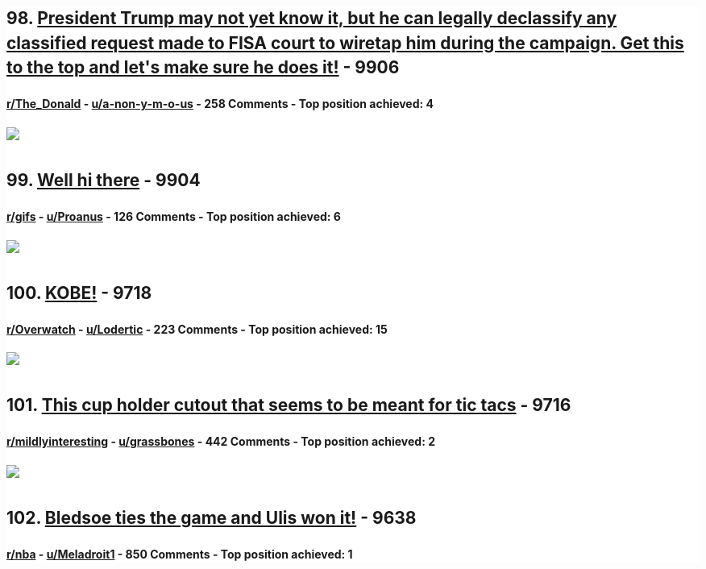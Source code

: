 ## 98. [President Trump may not yet know it, but he can legally declassify any classified request made to FISA court to wiretap him during the campaign. Get this to the top and let's make sure he does it!](http://reddit.com/r/The_Donald/comments/5xl7rf/president_trump_may_not_yet_know_it_but_he_can/) - 9906
#### [r/The_Donald](http://reddit.com/r/The_Donald) - [u/a-non-y-m-o-us](http://reddit.com/u/a-non-y-m-o-us) - 258 Comments - Top position achieved: 4

<a href="https://twitter.com/beltwaytimes/status/838248889174085632?s=09"><img src="https://b.thumbs.redditmedia.com/vdgbyXaihVS4fv6gZVvOTjDazAeIy1L7eWbrgmspvjo.jpg"></img></a>

## 99. [Well hi there](http://reddit.com/r/gifs/comments/5xo6kd/well_hi_there/) - 9904
#### [r/gifs](http://reddit.com/r/gifs) - [u/Proanus](http://reddit.com/u/Proanus) - 126 Comments - Top position achieved: 6

<a href="http://i.imgur.com/gxXqlWq.gifv"><img src="https://b.thumbs.redditmedia.com/-yU6CXMBkpV4ewVMY-ca8rtgY2Tp1Jpl9m38le6wthM.jpg"></img></a>

## 100. [KOBE!](http://reddit.com/r/Overwatch/comments/5xmmn0/kobe/) - 9718
#### [r/Overwatch](http://reddit.com/r/Overwatch) - [u/Lodertic](http://reddit.com/u/Lodertic) - 223 Comments - Top position achieved: 15

<a href="https://gfycat.com/SpotlessOptimisticFruitbat"><img src="https://b.thumbs.redditmedia.com/hZc_UsmAFDkmvkFPOJfk_2FmRiUrZ7TgAJpFNcVCKdw.jpg"></img></a>

## 101. [This cup holder cutout that seems to be meant for tic tacs](http://reddit.com/r/mildlyinteresting/comments/5xoc8e/this_cup_holder_cutout_that_seems_to_be_meant_for/) - 9716
#### [r/mildlyinteresting](http://reddit.com/r/mildlyinteresting) - [u/grassbones](http://reddit.com/u/grassbones) - 442 Comments - Top position achieved: 2

<a href="https://i.reddituploads.com/87357fb71d6a4fdaa658580a9e8f513b?fit=max&amp;h=1536&amp;w=1536&amp;s=acc3a9315680420cca39eb493d803f3e"><img src="https://b.thumbs.redditmedia.com/Ib4QNSKhXDU7brS9t_k72tqgcNzRQ_dET2QRkJuJFWc.jpg"></img></a>

## 102. [Bledsoe ties the game and Ulis won it!](http://reddit.com/r/nba/comments/5xq73l/bledsoe_ties_the_game_and_ulis_won_it/) - 9638
#### [r/nba](http://reddit.com/r/nba) - [u/Meladroit1](http://reddit.com/u/Meladroit1) - 850 Comments - Top position achieved: 1
